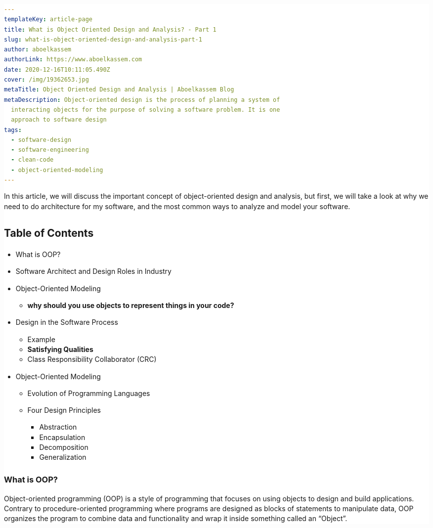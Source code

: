 ```yaml
---
templateKey: article-page
title: What is Object Oriented Design and Analysis? - Part 1
slug: what-is-object-oriented-design-and-analysis-part-1
author: aboelkassem
authorLink: https://www.aboelkassem.com
date: 2020-12-16T10:11:05.490Z
cover: /img/19362653.jpg
metaTitle: Object Oriented Design and Analysis | Aboelkassem Blog
metaDescription: Object-oriented design is the process of planning a system of
  interacting objects for the purpose of solving a software problem. It is one
  approach to software design
tags:
  - software-design
  - software-engineering
  - clean-code
  - object-oriented-modeling
---
```

In this article, we will discuss the important concept of object-oriented design and analysis, but first, we will take a look at why we need to do architecture for my software, and the most common ways to analyze and model your software.

## Table of Contents

* What is OOP?
* Software Architect and Design Roles in Industry
* Object-Oriented Modeling

  * **why should you use objects to represent things in your code?**
* Design in the Software Process

  * Example
  * **Satisfying Qualities**
  * Class Responsibility Collaborator (CRC)
* Object-Oriented Modeling

  * Evolution of Programming Languages
  * Four Design Principles

    * Abstraction
    * Encapsulation
    * Decomposition
    * Generalization

### What is OOP?

Object-oriented programming (OOP) is a style of programming that focuses on using objects to design and build applications. Contrary to procedure-oriented programming where programs are designed as blocks of statements to manipulate data, OOP organizes the program to combine data and functionality and wrap it inside something called an “Object”.
